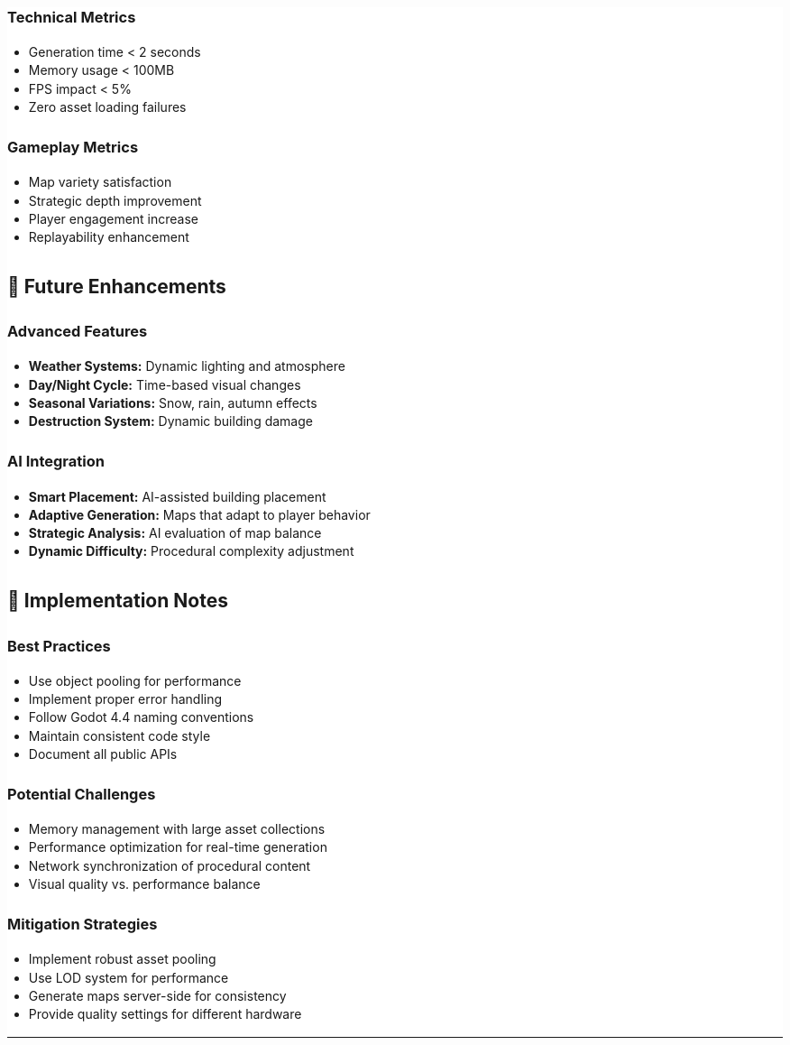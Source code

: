 ### **Technical Metrics**
- Generation time < 2 seconds
- Memory usage < 100MB
- FPS impact < 5%
- Zero asset loading failures

### **Gameplay Metrics**
- Map variety satisfaction
- Strategic depth improvement
- Player engagement increase
- Replayability enhancement

## 🚀 Future Enhancements

### **Advanced Features**
- **Weather Systems:** Dynamic lighting and atmosphere
- **Day/Night Cycle:** Time-based visual changes
- **Seasonal Variations:** Snow, rain, autumn effects
- **Destruction System:** Dynamic building damage

### **AI Integration**
- **Smart Placement:** AI-assisted building placement
- **Adaptive Generation:** Maps that adapt to player behavior
- **Strategic Analysis:** AI evaluation of map balance
- **Dynamic Difficulty:** Procedural complexity adjustment

## 📝 Implementation Notes

### **Best Practices**
- Use object pooling for performance
- Implement proper error handling
- Follow Godot 4.4 naming conventions
- Maintain consistent code style
- Document all public APIs

### **Potential Challenges**
- Memory management with large asset collections
- Performance optimization for real-time generation
- Network synchronization of procedural content
- Visual quality vs. performance balance

### **Mitigation Strategies**
- Implement robust asset pooling
- Use LOD system for performance
- Generate maps server-side for consistency
- Provide quality settings for different hardware

---
